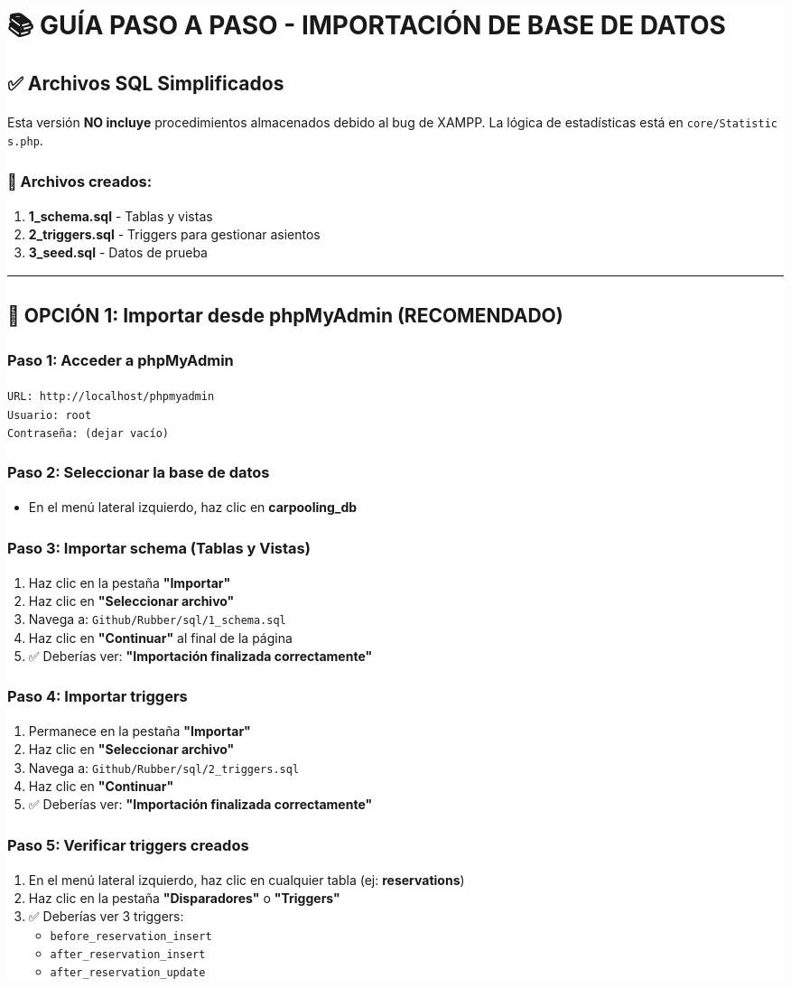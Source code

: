 # 📚 GUÍA PASO A PASO - IMPORTACIÓN DE BASE DE DATOS

## ✅ Archivos SQL Simplificados

Esta versión **NO incluye** procedimientos almacenados debido al bug de XAMPP.
La lógica de estadísticas está en `core/Statistics.php`.

### 📁 Archivos creados:

1. **1_schema.sql** - Tablas y vistas
2. **2_triggers.sql** - Triggers para gestionar asientos
3. **3_seed.sql** - Datos de prueba

---

## 🚀 OPCIÓN 1: Importar desde phpMyAdmin (RECOMENDADO)

### Paso 1: Acceder a phpMyAdmin
```
URL: http://localhost/phpmyadmin
Usuario: root
Contraseña: (dejar vacío)
```

### Paso 2: Seleccionar la base de datos
- En el menú lateral izquierdo, haz clic en **carpooling_db**

### Paso 3: Importar schema (Tablas y Vistas)
1. Haz clic en la pestaña **"Importar"**
2. Haz clic en **"Seleccionar archivo"**
3. Navega a: `Github/Rubber/sql/1_schema.sql`
4. Haz clic en **"Continuar"** al final de la página
5. ✅ Deberías ver: **"Importación finalizada correctamente"**

### Paso 4: Importar triggers
1. Permanece en la pestaña **"Importar"**
2. Haz clic en **"Seleccionar archivo"**
3. Navega a: `Github/Rubber/sql/2_triggers.sql`
4. Haz clic en **"Continuar"**
5. ✅ Deberías ver: **"Importación finalizada correctamente"**

### Paso 5: Verificar triggers creados
1. En el menú lateral izquierdo, haz clic en cualquier tabla (ej: **reservations**)
2. Haz clic en la pestaña **"Disparadores"** o **"Triggers"**
3. ✅ Deberías ver 3 triggers:
   - `before_reservation_insert`
   - `after_reservation_insert`
   - `after_reservation_update`
